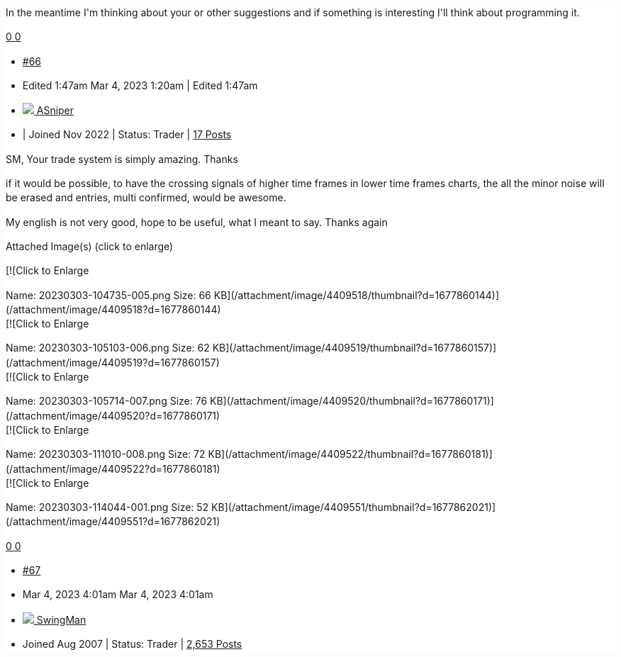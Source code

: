 In the meantime I'm thinking about your or other suggestions and if something is interesting I'll think about programming it. 

[0 ](javascript:void\(0\);) [0 ](javascript:void\(0\);)

  * [#66](/thread/post/14346791#post14346791 "Post Permalink")

  * Edited 1:47am  Mar 4, 2023 1:20am | Edited 1:47am 

  * [![](https://assets.faireconomy.media/nfs/customavatars/thumbs/medium/avatar1534915_1.gif) ASniper](asniper)

  * | Joined Nov 2022  | Status: Trader | [17 Posts](/search?do=process&provider=Member&searchuser=1534915)

SM, Your trade system is simply amazing. Thanks  
  
if it would be possible, to have the crossing signals of higher time frames in lower time frames charts, the all the minor noise will be erased and entries, multi confirmed, would be awesome.  
  
My english is not very good, hope to be useful, what I meant to say. Thanks again 

Attached Image(s) (click to enlarge)

[![Click to Enlarge

Name: 20230303-104735-005.png
Size: 66 KB](/attachment/image/4409518/thumbnail?d=1677860144)](/attachment/image/4409518?d=1677860144)   
[![Click to Enlarge

Name: 20230303-105103-006.png
Size: 62 KB](/attachment/image/4409519/thumbnail?d=1677860157)](/attachment/image/4409519?d=1677860157)   
[![Click to Enlarge

Name: 20230303-105714-007.png
Size: 76 KB](/attachment/image/4409520/thumbnail?d=1677860171)](/attachment/image/4409520?d=1677860171)   
[![Click to Enlarge

Name: 20230303-111010-008.png
Size: 72 KB](/attachment/image/4409522/thumbnail?d=1677860181)](/attachment/image/4409522?d=1677860181)   
[![Click to Enlarge

Name: 20230303-114044-001.png
Size: 52 KB](/attachment/image/4409551/thumbnail?d=1677862021)](/attachment/image/4409551?d=1677862021)   

[0 ](javascript:void\(0\);) [0 ](javascript:void\(0\);)

  * [#67](/thread/post/14346957#post14346957 "Post Permalink")

  * Mar 4, 2023 4:01am  Mar 4, 2023 4:01am 

  * [![](https://assets.faireconomy.media/nfs/customavatars/thumbs/medium/avatar45031_4.gif) SwingMan](swingman)

  * Joined Aug 2007 | Status: Trader | [2,653 Posts](/search?do=process&provider=Member&searchuser=45031)
